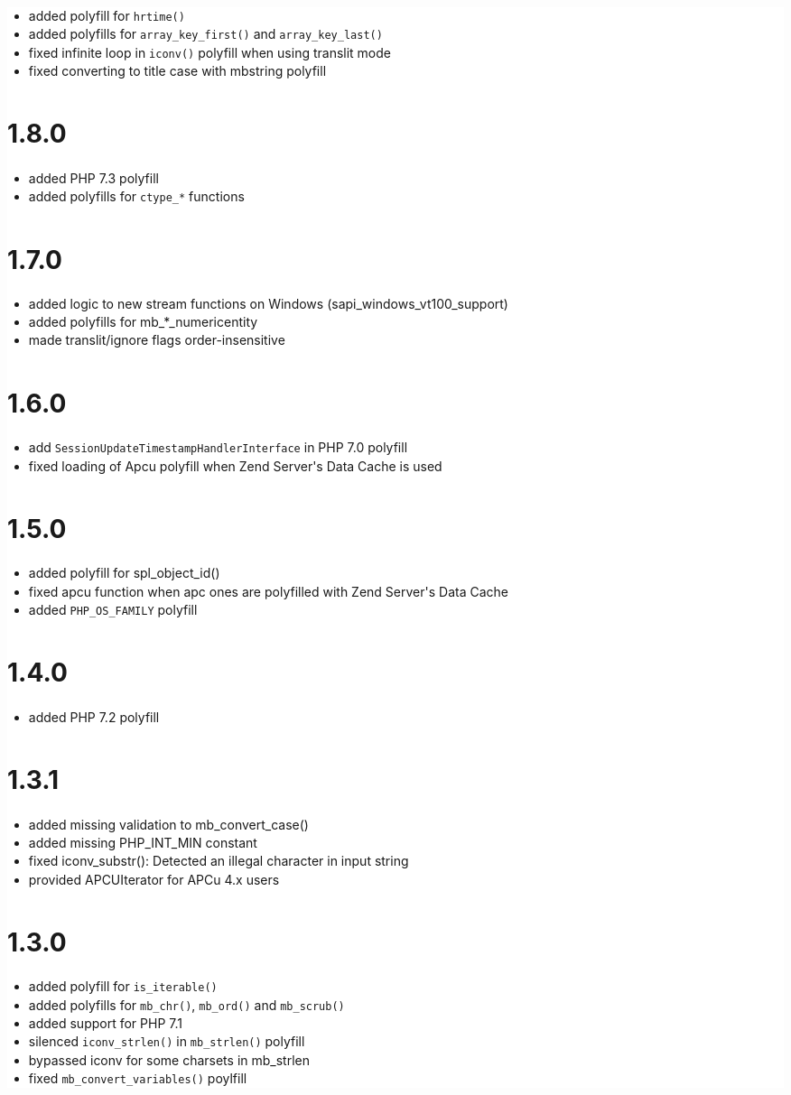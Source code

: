   * added polyfill for `hrtime()`
  * added polyfills for `array_key_first()` and `array_key_last()`
  * fixed infinite loop in `iconv()` polyfill when using translit mode
  * fixed converting to title case with mbstring polyfill

# 1.8.0

  * added PHP 7.3 polyfill
  * added polyfills for `ctype_*` functions

# 1.7.0

  * added logic to new stream functions on Windows (sapi_windows_vt100_support)
  * added polyfills for mb_*_numericentity
  * made translit/ignore flags order-insensitive

# 1.6.0

  * add `SessionUpdateTimestampHandlerInterface` in PHP 7.0 polyfill
  * fixed loading of Apcu polyfill when Zend Server's Data Cache is used

# 1.5.0

  * added polyfill for spl_object_id()
  * fixed apcu function when apc ones are polyfilled with Zend Server's Data Cache
  * added `PHP_OS_FAMILY` polyfill

# 1.4.0

  * added PHP 7.2 polyfill

# 1.3.1

  * added missing validation to mb_convert_case()
  * added missing PHP_INT_MIN constant
  * fixed iconv_substr(): Detected an illegal character in input string
  * provided APCUIterator for APCu 4.x users

# 1.3.0

  * added polyfill for `is_iterable()`
  * added polyfills for `mb_chr()`, `mb_ord()` and `mb_scrub()`
  * added support for PHP 7.1
  * silenced `iconv_strlen()` in `mb_strlen()` polyfill
  * bypassed iconv for some charsets in mb_strlen
  * fixed `mb_convert_variables()` poylfill
